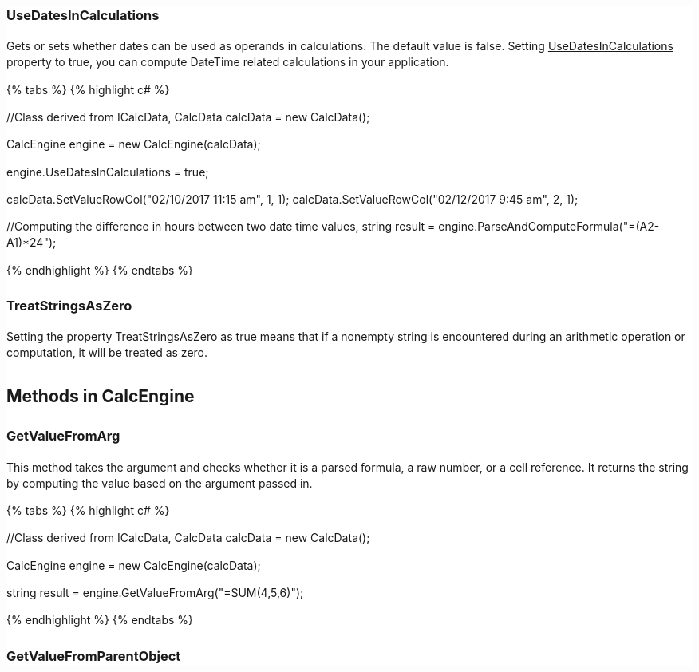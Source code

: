 ### UseDatesInCalculations

Gets or sets whether dates can be used as operands in calculations. The default value is false. Setting [UseDatesInCalculations](https://help.syncfusion.com/cr/windowsforms/Syncfusion.Calculate.CalcEngine.html#Syncfusion_Calculate_CalcEngine_UseDatesInCalculations) property to true, 
you can compute DateTime related calculations in your application.

{% tabs %}
{% highlight c# %}

//Class derived from ICalcData,
CalcData calcData = new CalcData();

CalcEngine engine = new CalcEngine(calcData);

engine.UseDatesInCalculations = true;

calcData.SetValueRowCol("02/10/2017 11:15 am", 1, 1);
calcData.SetValueRowCol("02/12/2017 9:45 am", 2, 1);

//Computing the difference in hours between two date time values,
string result = engine.ParseAndComputeFormula("=(A2-A1)*24");

{% endhighlight %}
{% endtabs %}

### TreatStringsAsZero

Setting the property [TreatStringsAsZero](https://help.syncfusion.com/cr/windowsforms/Syncfusion.Calculate.CalcEngine.html#Syncfusion_Calculate_CalcEngine_TreatStringsAsZero) as true means that if a nonempty string is encountered during an arithmetic 
operation or computation, it will be treated as zero.

## Methods in CalcEngine

### GetValueFromArg

This method takes the argument and checks whether it is a parsed formula, a raw number, or a cell reference. It returns the string
by computing the value based on the argument passed in.

{% tabs %}
{% highlight c# %}

//Class derived from ICalcData,
CalcData calcData = new CalcData();

CalcEngine engine = new CalcEngine(calcData);

string result = engine.GetValueFromArg("=SUM(4,5,6)");

{% endhighlight %}
{% endtabs %}
 
### GetValueFromParentObject
